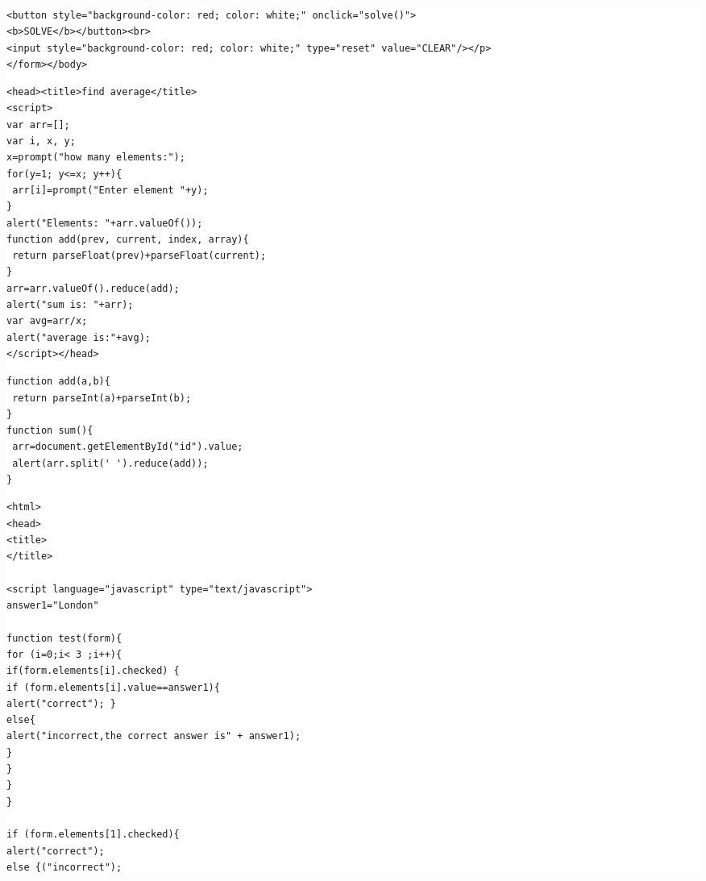 ```
<button style="background-color: red; color: white;" onclick="solve()">
<b>SOLVE</b></button><br>
<input style="background-color: red; color: white;" type="reset" value="CLEAR"/></p>
</form></body>
```



```
<head><title>find average</title>
<script>
var arr=[];
var i, x, y;
x=prompt("how many elements:");
for(y=1; y<=x; y++){
 arr[i]=prompt("Enter element "+y);
}
alert("Elements: "+arr.valueOf());
function add(prev, current, index, array){
 return parseFloat(prev)+parseFloat(current);
}
arr=arr.valueOf().reduce(add);
alert("sum is: "+arr);
var avg=arr/x;
alert("average is:"+avg);
</script></head>
```




```
function add(a,b){
 return parseInt(a)+parseInt(b);
}
function sum(){
 arr=document.getElementById("id").value;
 alert(arr.split(' ').reduce(add));
}
```






```
<html>
<head>
<title>
</title>

<script language="javascript" type="text/javascript"> 
answer1="London"

function test(form){
for (i=0;i< 3 ;i++){
if(form.elements[i].checked) {
if (form.elements[i].value==answer1){
alert("correct"); }
else{
alert("incorrect,the correct answer is" + answer1);
}
}
}
}

if (form.elements[1].checked){
alert("correct");
else {("incorrect");
```